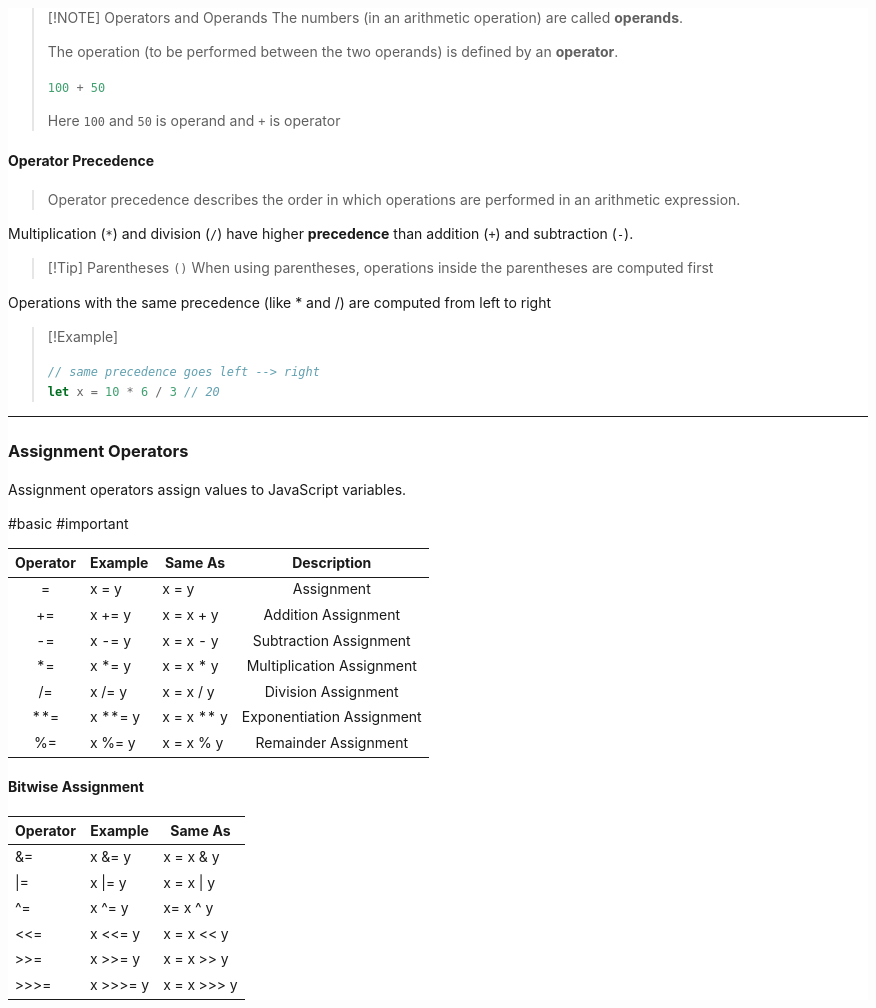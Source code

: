 
> [!NOTE] Operators and Operands
> The numbers (in an arithmetic operation) are called **operands**.
> 
> The operation (to be performed between the two operands) is defined by an **operator**.
> ```js
> 100 + 50
> ```
> Here `100` and `50` is operand and `+` is operator

#### Operator Precedence
> Operator precedence describes the order in which operations are performed in an arithmetic expression.

Multiplication (`*`) and division (`/`) have higher **precedence** than addition (`+`) and subtraction (`-`). 

> [!Tip] Parentheses `()`
> When using parentheses, operations inside the parentheses are computed first

Operations with the same precedence (like * and /) are computed from left to right

> [!Example]
> ```js
> // same precedence goes left --> right
> let x = 10 * 6 / 3 // 20
> ```


---

### Assignment Operators
Assignment operators assign values to JavaScript variables.

#basic #important

| Operator | Example | Same As    |        Description        |
| :------: | ------- | ---------- | :-----------------------: |
|    =     | x = y   | x = y      |        Assignment         |
|    +=    | x += y  | x = x + y  |    Addition Assignment    |
|    -=    | x -= y  | x = x - y  |  Subtraction Assignment   |
|    *=    | x *= y  | x = x * y  | Multiplication Assignment |
|    /=    | x /= y  | x = x / y  |    Division Assignment    |
|   **=    | x **= y | x = x ** y | Exponentiation Assignment |
|    %=    | x %= y  | x = x % y  |   Remainder Assignment    |

#### Bitwise Assignment
| Operator | Example  | Same As     |
| -------- | -------- | ----------- |
| &=       | x &= y   | x = x & y   |
| \|=      | x \|= y  | x = x \| y  |
| ^=       | x ^= y   | x= x ^ y    |
| <<=      | x <<= y  | x = x << y  |
| >>=      | x >>= y  | x = x >> y  |
| >>>=     | x >>>= y | x = x >>> y |
